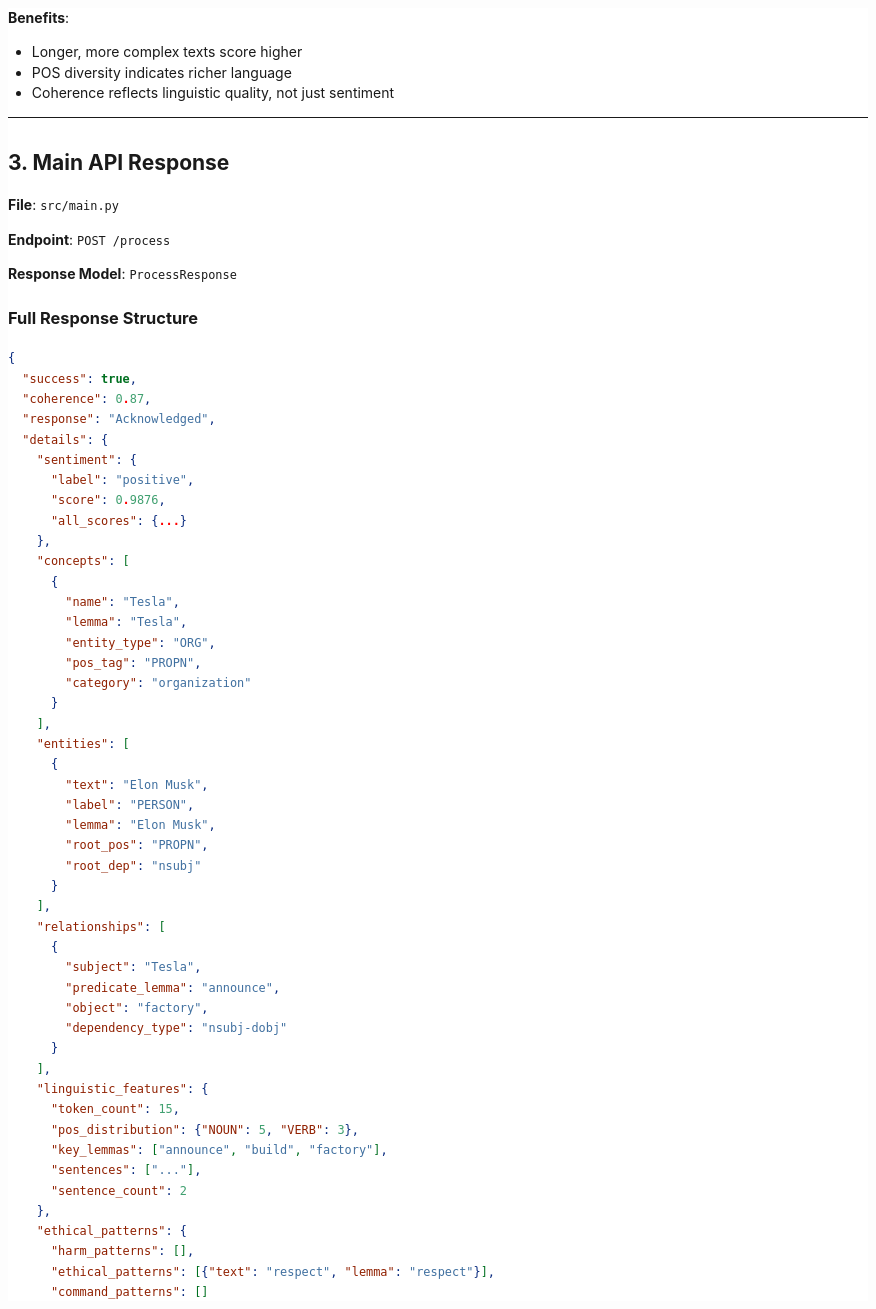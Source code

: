 **Benefits**:
- Longer, more complex texts score higher
- POS diversity indicates richer language
- Coherence reflects linguistic quality, not just sentiment

---

## 3. Main API Response

**File**: `src/main.py`

**Endpoint**: `POST /process`

**Response Model**: `ProcessResponse`

### Full Response Structure
```json
{
  "success": true,
  "coherence": 0.87,
  "response": "Acknowledged",
  "details": {
    "sentiment": {
      "label": "positive",
      "score": 0.9876,
      "all_scores": {...}
    },
    "concepts": [
      {
        "name": "Tesla",
        "lemma": "Tesla",
        "entity_type": "ORG",
        "pos_tag": "PROPN",
        "category": "organization"
      }
    ],
    "entities": [
      {
        "text": "Elon Musk",
        "label": "PERSON",
        "lemma": "Elon Musk",
        "root_pos": "PROPN",
        "root_dep": "nsubj"
      }
    ],
    "relationships": [
      {
        "subject": "Tesla",
        "predicate_lemma": "announce",
        "object": "factory",
        "dependency_type": "nsubj-dobj"
      }
    ],
    "linguistic_features": {
      "token_count": 15,
      "pos_distribution": {"NOUN": 5, "VERB": 3},
      "key_lemmas": ["announce", "build", "factory"],
      "sentences": ["..."],
      "sentence_count": 2
    },
    "ethical_patterns": {
      "harm_patterns": [],
      "ethical_patterns": [{"text": "respect", "lemma": "respect"}],
      "command_patterns": []
```